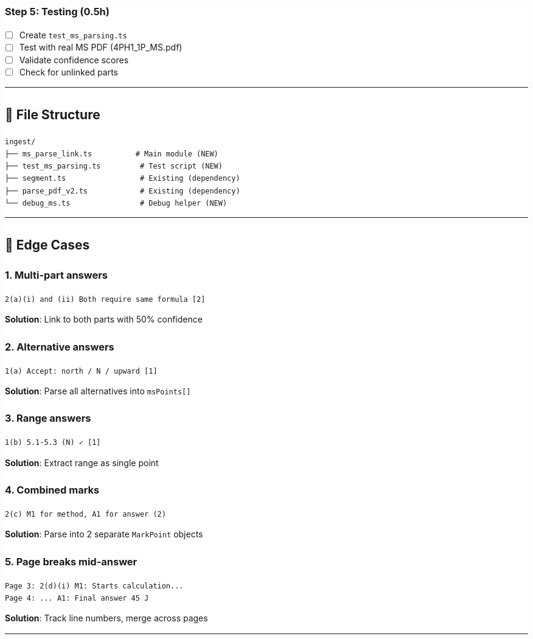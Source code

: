 ### Step 5: Testing (0.5h)
- [ ] Create `test_ms_parsing.ts`
- [ ] Test with real MS PDF (4PH1_1P_MS.pdf)
- [ ] Validate confidence scores
- [ ] Check for unlinked parts

---

## 📁 File Structure

```
ingest/
├── ms_parse_link.ts          # Main module (NEW)
├── test_ms_parsing.ts         # Test script (NEW)
├── segment.ts                 # Existing (dependency)
├── parse_pdf_v2.ts            # Existing (dependency)
└── debug_ms.ts                # Debug helper (NEW)
```

---

## 🚨 Edge Cases

### 1. Multi-part answers
```
2(a)(i) and (ii) Both require same formula [2]
```
**Solution**: Link to both parts with 50% confidence

### 2. Alternative answers
```
1(a) Accept: north / N / upward [1]
```
**Solution**: Parse all alternatives into `msPoints[]`

### 3. Range answers
```
1(b) 5.1-5.3 (N) ✓ [1]
```
**Solution**: Extract range as single point

### 4. Combined marks
```
2(c) M1 for method, A1 for answer (2)
```
**Solution**: Parse into 2 separate `MarkPoint` objects

### 5. Page breaks mid-answer
```
Page 3: 2(d)(i) M1: Starts calculation...
Page 4: ... A1: Final answer 45 J
```
**Solution**: Track line numbers, merge across pages

---